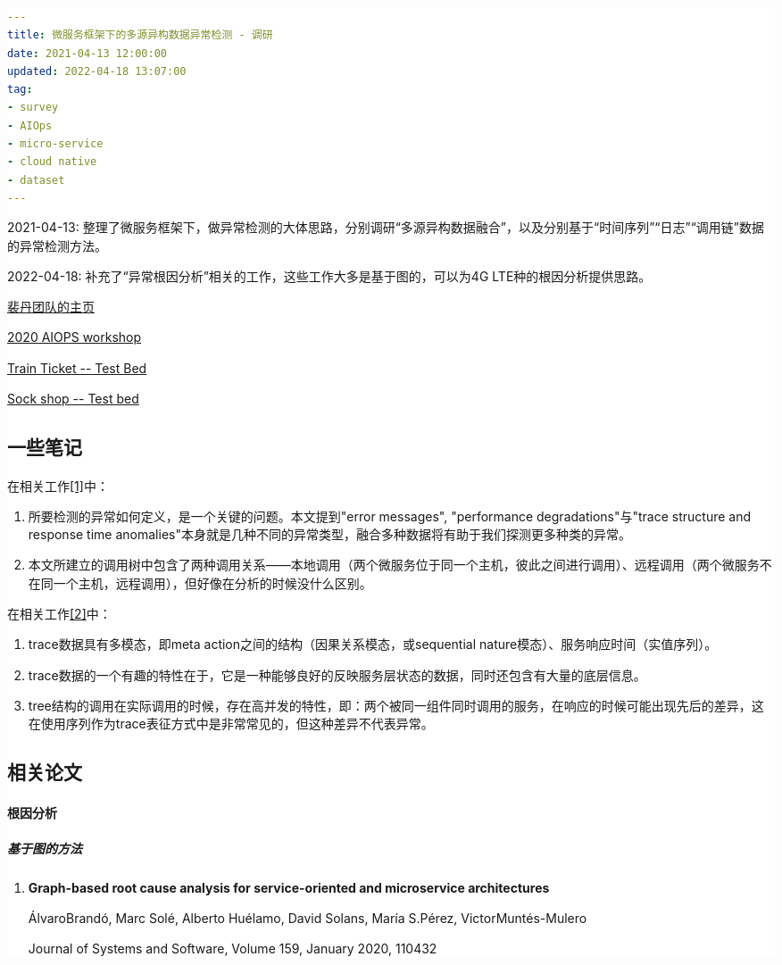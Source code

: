 ```yaml
---
title: 微服务框架下的多源异构数据异常检测 - 调研
date: 2021-04-13 12:00:00
updated: 2022-04-18 13:07:00
tag: 
- survey
- AIOps
- micro-service
- cloud native
- dataset
---
```


2021-04-13: 整理了微服务框架下，做异常检测的大体思路，分别调研“多源异构数据融合”，以及分别基于“时间序列”“日志”“调用链”数据的异常检测方法。

2022-04-18: 补充了“异常根因分析”相关的工作，这些工作大多是基于图的，可以为4G LTE种的根因分析提供思路。



[裴丹团队的主页](https://netman.aiops.org/publications/)

[2020 AIOPS workshop](https://aiopsworkshop.github.io/accepted_papers/index.html)

[Train Ticket -- Test Bed](https://github.com/FudanSELab/train-ticket/)

[Sock shop -- Test bed](https://microservices-demo.github.io/)



## 一些笔记

在相关工作<a href="#lundetecting2021">[1]</a>中：

1. 所要检测的异常如何定义，是一个关键的问题。本文提到"error messages", "performance degradations"与"trace structure and response time anomalies"本身就是几种不同的异常类型，融合多种数据将有助于我们探测更多种类的异常。

2. 本文所建立的调用树中包含了两种调用关系——本地调用（两个微服务位于同一个主机，彼此之间进行调用）、远程调用（两个微服务不在同一个主机，远程调用），但好像在分析的时候没什么区别。

在相关工作<a href="#multimodalsasho2019">[2]</a>中：

1. trace数据具有多模态，即meta action之间的结构（因果关系模态，或sequential nature模态）、服务响应时间（实值序列）。

2. trace数据的一个有趣的特性在于，它是一种能够良好的反映服务层状态的数据，同时还包含有大量的底层信息。

3. tree结构的调用在实际调用的时候，存在高并发的特性，即：两个被同一组件同时调用的服务，在响应的时候可能出现先后的差异，这在使用序列作为trace表征方式中是非常常见的，但这种差异不代表异常。

## 相关论文



#### 根因分析

##### 基于图的方法

1. **Graph-based root cause analysis for service-oriented and microservice architectures**

    ÁlvaroBrandó, Marc Solé, Alberto Huélamo, David Solans, María S.Pérez, VictorMuntés-Mulero

    Journal of Systems and Software, Volume 159, January 2020, 110432
